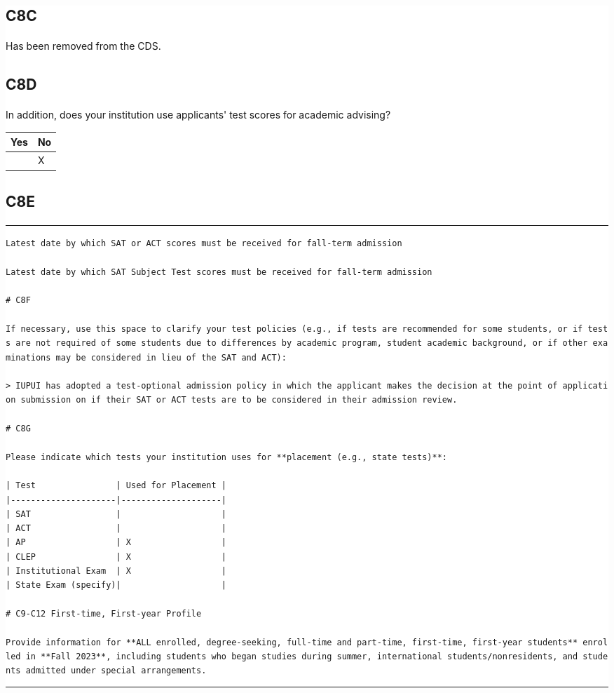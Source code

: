 ## C8C

Has been removed from the CDS.

## C8D

In addition, does your institution use applicants' test scores for academic advising?

| Yes | No  |
| --- | --- |
|     | X   |

## C8E

---

```
Latest date by which SAT or ACT scores must be received for fall-term admission

Latest date by which SAT Subject Test scores must be received for fall-term admission

# C8F

If necessary, use this space to clarify your test policies (e.g., if tests are recommended for some students, or if tests are not required of some students due to differences by academic program, student academic background, or if other examinations may be considered in lieu of the SAT and ACT):

> IUPUI has adopted a test-optional admission policy in which the applicant makes the decision at the point of application submission on if their SAT or ACT tests are to be considered in their admission review.

# C8G

Please indicate which tests your institution uses for **placement (e.g., state tests)**:

| Test                | Used for Placement |
|---------------------|--------------------|
| SAT                 |                    |
| ACT                 |                    |
| AP                  | X                  |
| CLEP                | X                  |
| Institutional Exam  | X                  |
| State Exam (specify)|                    |

# C9-C12 First-time, First-year Profile

Provide information for **ALL enrolled, degree-seeking, full-time and part-time, first-time, first-year students** enrolled in **Fall 2023**, including students who began studies during summer, international students/nonresidents, and students admitted under special arrangements.
```

---